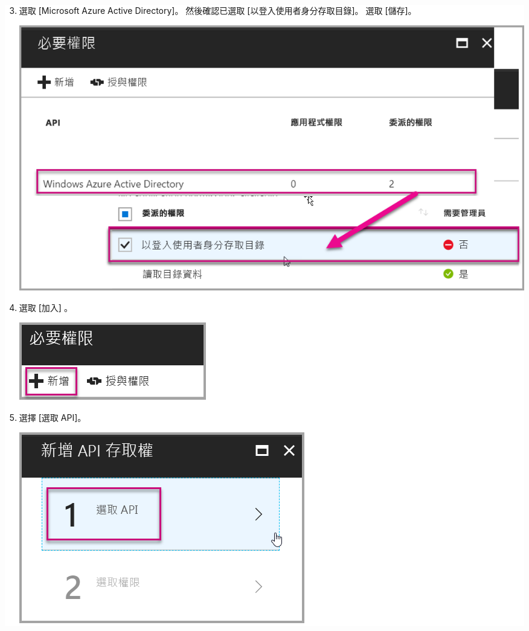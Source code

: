 3. 選取 [Microsoft Azure Active Directory]。 然後確認已選取 [以登入使用者身分存取目錄]。 選取 [儲存]。

    ![Microsoft Azure AD 權限](media/embed-sample-for-your-organization/embed-sample-for-your-organization-011.png)

4. 選取 [加入] 。

    ![新增權限](media/embed-sample-for-your-organization/embed-sample-for-your-organization-012.png)

5. 選擇 [選取 API]。

    ![新增 API 存取權](media/embed-sample-for-your-organization/embed-sample-for-your-organization-013.png)
